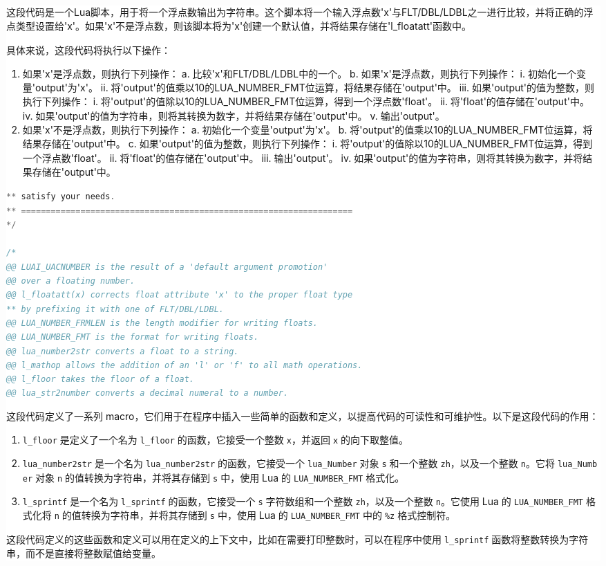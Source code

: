 这段代码是一个Lua脚本，用于将一个浮点数输出为字符串。这个脚本将一个输入浮点数'x'与FLT/DBL/LDBL之一进行比较，并将正确的浮点类型设置给'x'。如果'x'不是浮点数，则该脚本将为'x'创建一个默认值，并将结果存储在'l_floatatt'函数中。

具体来说，这段代码将执行以下操作：

1. 如果'x'是浮点数，则执行下列操作：
a. 比较'x'和FLT/DBL/LDBL中的一个。
b. 如果'x'是浮点数，则执行下列操作：
   i. 初始化一个变量'output'为'x'。
   ii. 将'output'的值乘以10的LUA_NUMBER_FMT位运算，将结果存储在'output'中。
   iii. 如果'output'的值为整数，则执行下列操作：
       i. 将'output'的值除以10的LUA_NUMBER_FMT位运算，得到一个浮点数'float'。
       ii. 将'float'的值存储在'output'中。
   iv. 如果'output'的值为字符串，则将其转换为数字，并将结果存储在'output'中。
   v. 输出'output'。
2. 如果'x'不是浮点数，则执行下列操作：
a. 初始化一个变量'output'为'x'。
b. 将'output'的值乘以10的LUA_NUMBER_FMT位运算，将结果存储在'output'中。
c. 如果'output'的值为整数，则执行下列操作：
   i. 将'output'的值除以10的LUA_NUMBER_FMT位运算，得到一个浮点数'float'。
   ii. 将'float'的值存储在'output'中。
   iii. 输出'output'。
   iv. 如果'output'的值为字符串，则将其转换为数字，并将结果存储在'output'中。


```cpp
** satisfy your needs.
** ===================================================================
*/

/*
@@ LUAI_UACNUMBER is the result of a 'default argument promotion'
@@ over a floating number.
@@ l_floatatt(x) corrects float attribute 'x' to the proper float type
** by prefixing it with one of FLT/DBL/LDBL.
@@ LUA_NUMBER_FRMLEN is the length modifier for writing floats.
@@ LUA_NUMBER_FMT is the format for writing floats.
@@ lua_number2str converts a float to a string.
@@ l_mathop allows the addition of an 'l' or 'f' to all math operations.
@@ l_floor takes the floor of a float.
@@ lua_str2number converts a decimal numeral to a number.
```

这段代码定义了一系列 macro，它们用于在程序中插入一些简单的函数和定义，以提高代码的可读性和可维护性。以下是这段代码的作用：

1. `l_floor` 是定义了一个名为 `l_floor` 的函数，它接受一个整数 `x`，并返回 `x` 的向下取整值。

2. `lua_number2str` 是一个名为 `lua_number2str` 的函数，它接受一个 `lua_Number` 对象 `s` 和一个整数 `zh`，以及一个整数 `n`。它将 `lua_Number` 对象 `n` 的值转换为字符串，并将其存储到 `s` 中，使用 Lua 的 `LUA_NUMBER_FMT` 格式化。

3. `l_sprintf` 是一个名为 `l_sprintf` 的函数，它接受一个 `s` 字符数组和一个整数 `zh`，以及一个整数 `n`。它使用 Lua 的 `LUA_NUMBER_FMT` 格式化将 `n` 的值转换为字符串，并将其存储到 `s` 中，使用 Lua 的 `LUA_NUMBER_FMT` 中的 `%z` 格式控制符。

这段代码定义的这些函数和定义可以用在定义的上下文中，比如在需要打印整数时，可以在程序中使用 `l_sprintf` 函数将整数转换为字符串，而不是直接将整数赋值给变量。

